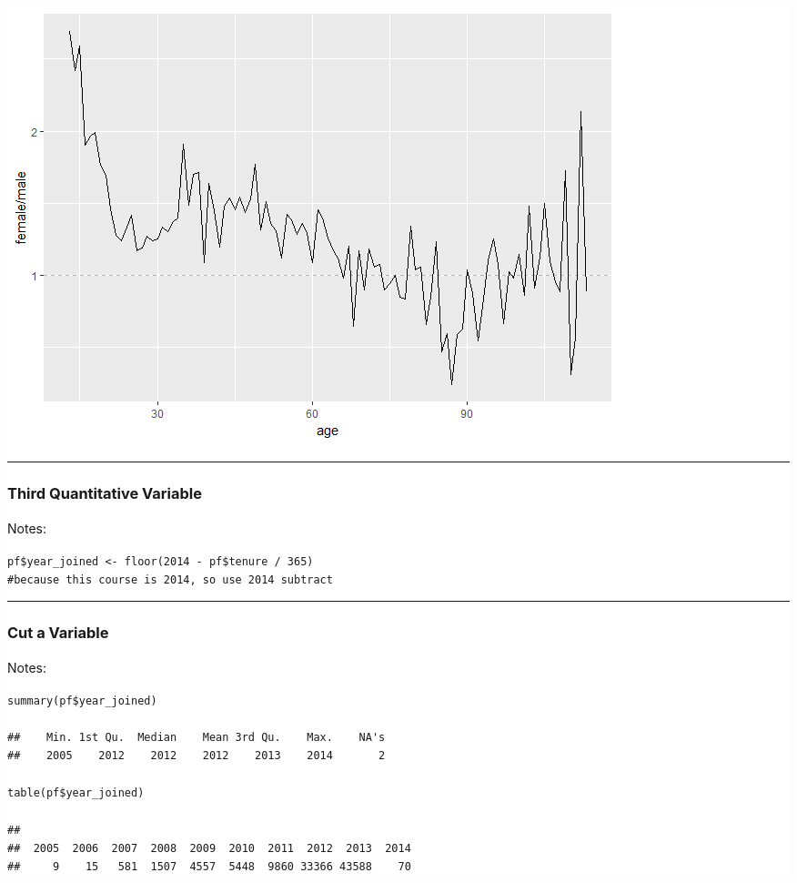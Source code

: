 ![](lesson5_student_files/figure-markdown_strict/Ratio%20Plot-1.png)

------------------------------------------------------------------------

### Third Quantitative Variable

Notes:

    pf$year_joined <- floor(2014 - pf$tenure / 365)
    #because this course is 2014, so use 2014 subtract

------------------------------------------------------------------------

### Cut a Variable

Notes:

    summary(pf$year_joined)

    ##    Min. 1st Qu.  Median    Mean 3rd Qu.    Max.    NA's 
    ##    2005    2012    2012    2012    2013    2014       2

    table(pf$year_joined)

    ## 
    ##  2005  2006  2007  2008  2009  2010  2011  2012  2013  2014 
    ##     9    15   581  1507  4557  5448  9860 33366 43588    70
